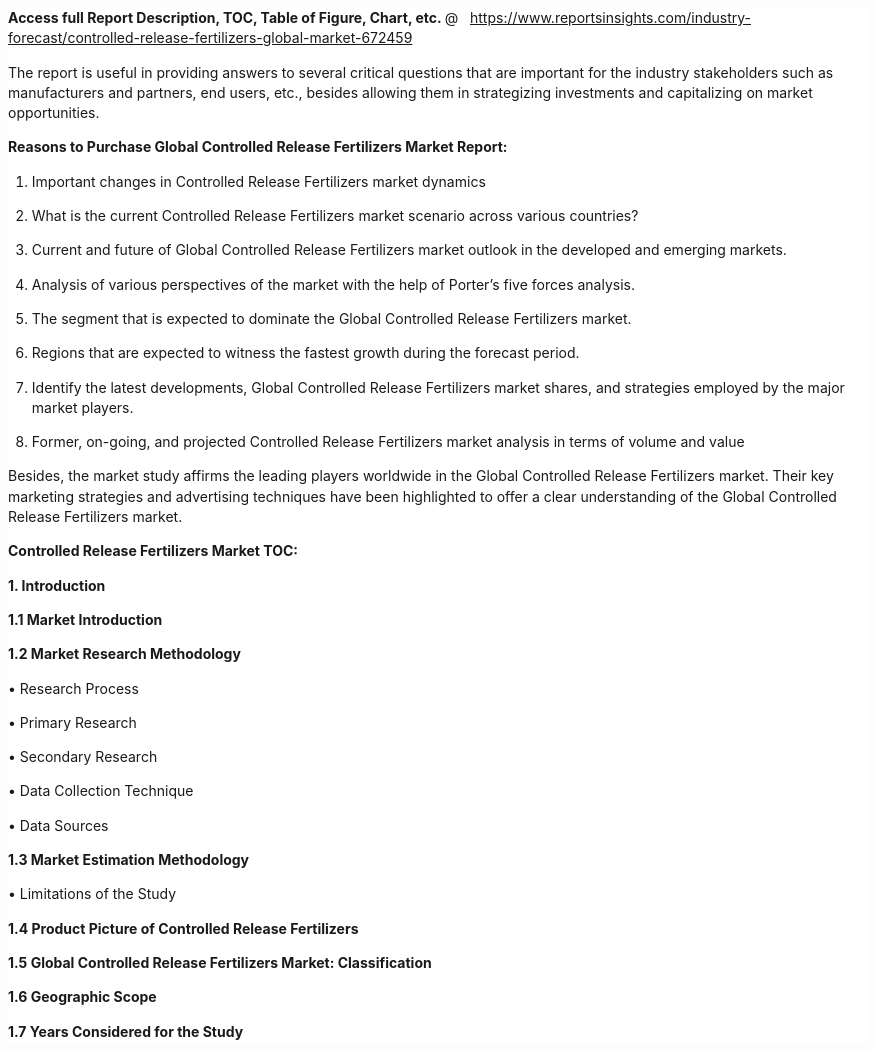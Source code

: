 <strong>Access full Report Description, TOC, Table of Figure, Chart, etc. </strong>@   <a href=https://www.reportsinsights.com/industry-forecast/controlled-release-fertilizers-global-market-672459>https://www.reportsinsights.com/industry-forecast/controlled-release-fertilizers-global-market-672459</a>

The report is useful in providing answers to several critical questions that are important for the industry stakeholders such as manufacturers and partners, end users, etc., besides allowing them in strategizing investments and capitalizing on market opportunities.

<strong>Reasons to Purchase Global Controlled Release Fertilizers Market Report:</strong>

1. Important changes in Controlled Release Fertilizers market dynamics

2. What is the current Controlled Release Fertilizers market scenario across various countries?

3. Current and future of Global Controlled Release Fertilizers market outlook in the developed and emerging markets.

4. Analysis of various perspectives of the market with the help of Porter’s five forces analysis.

5. The segment that is expected to dominate the Global Controlled Release Fertilizers market.

6. Regions that are expected to witness the fastest growth during the forecast period.

7. Identify the latest developments, Global Controlled Release Fertilizers market shares, and strategies employed by the major market players.

8. Former, on-going, and projected Controlled Release Fertilizers market analysis in terms of volume and value

Besides, the market study affirms the leading players worldwide in the Global Controlled Release Fertilizers market. Their key marketing strategies and advertising techniques have been highlighted to offer a clear understanding of the Global Controlled Release Fertilizers market.

<strong>Controlled Release Fertilizers Market TOC:</strong>

<strong>1. Introduction</strong>

<strong>1.1 Market Introduction</strong>

<strong>1.2 Market Research Methodology</strong>

• Research Process

• Primary Research

• Secondary Research

• Data Collection Technique

• Data Sources

<strong>1.3 Market Estimation Methodology</strong>

• Limitations of the Study

<strong>1.4 Product Picture of Controlled Release Fertilizers</strong>

<strong>1.5 Global Controlled Release Fertilizers Market: Classification</strong>

<strong>1.6 Geographic Scope</strong>

<strong>1.7 Years Considered for the Study</strong>
